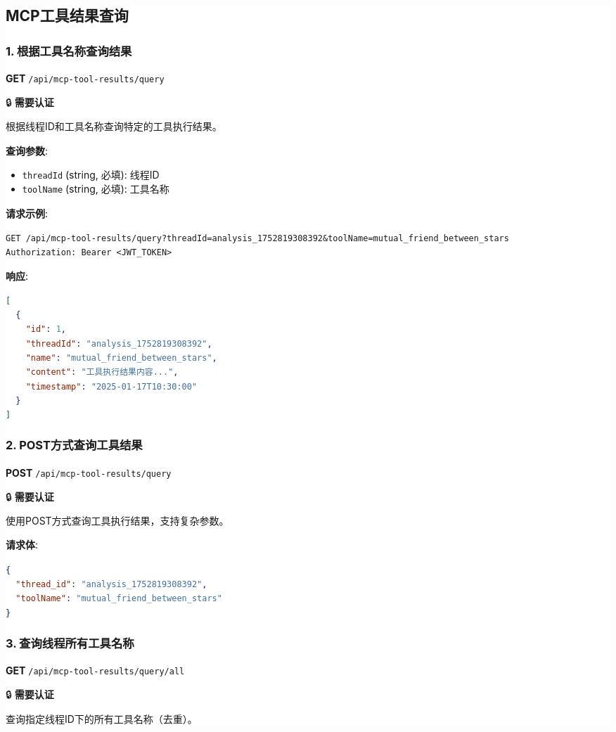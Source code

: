 ## MCP工具结果查询

### 1. 根据工具名称查询结果
**GET** `/api/mcp-tool-results/query`

🔒 **需要认证**

根据线程ID和工具名称查询特定的工具执行结果。

**查询参数**:
- `threadId` (string, 必填): 线程ID
- `toolName` (string, 必填): 工具名称

**请求示例**:
```
GET /api/mcp-tool-results/query?threadId=analysis_1752819308392&toolName=mutual_friend_between_stars
Authorization: Bearer <JWT_TOKEN>
```

**响应**:
```json
[
  {
    "id": 1,
    "threadId": "analysis_1752819308392",
    "name": "mutual_friend_between_stars",
    "content": "工具执行结果内容...",
    "timestamp": "2025-01-17T10:30:00"
  }
]
```

### 2. POST方式查询工具结果
**POST** `/api/mcp-tool-results/query`

🔒 **需要认证**

使用POST方式查询工具执行结果，支持复杂参数。

**请求体**:
```json
{
  "thread_id": "analysis_1752819308392",
  "toolName": "mutual_friend_between_stars"
}
```

### 3. 查询线程所有工具名称
**GET** `/api/mcp-tool-results/query/all`

🔒 **需要认证**

查询指定线程ID下的所有工具名称（去重）。
